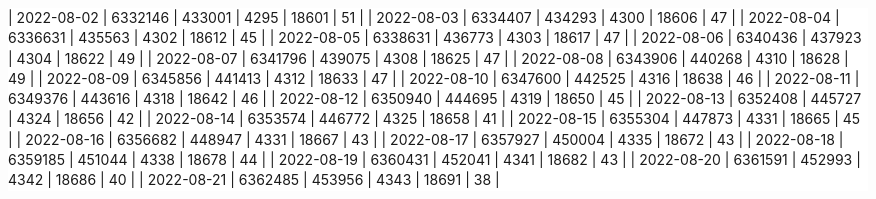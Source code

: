 | 2022-08-02 | 6332146 | 433001 | 4295 | 18601 | 51 |
| 2022-08-03 | 6334407 | 434293 | 4300 | 18606 | 47 |
| 2022-08-04 | 6336631 | 435563 | 4302 | 18612 | 45 |
| 2022-08-05 | 6338631 | 436773 | 4303 | 18617 | 47 |
| 2022-08-06 | 6340436 | 437923 | 4304 | 18622 | 49 |
| 2022-08-07 | 6341796 | 439075 | 4308 | 18625 | 47 |
| 2022-08-08 | 6343906 | 440268 | 4310 | 18628 | 49 |
| 2022-08-09 | 6345856 | 441413 | 4312 | 18633 | 47 |
| 2022-08-10 | 6347600 | 442525 | 4316 | 18638 | 46 |
| 2022-08-11 | 6349376 | 443616 | 4318 | 18642 | 46 |
| 2022-08-12 | 6350940 | 444695 | 4319 | 18650 | 45 |
| 2022-08-13 | 6352408 | 445727 | 4324 | 18656 | 42 |
| 2022-08-14 | 6353574 | 446772 | 4325 | 18658 | 41 |
| 2022-08-15 | 6355304 | 447873 | 4331 | 18665 | 45 |
| 2022-08-16 | 6356682 | 448947 | 4331 | 18667 | 43 |
| 2022-08-17 | 6357927 | 450004 | 4335 | 18672 | 43 |
| 2022-08-18 | 6359185 | 451044 | 4338 | 18678 | 44 |
| 2022-08-19 | 6360431 | 452041 | 4341 | 18682 | 43 |
| 2022-08-20 | 6361591 | 452993 | 4342 | 18686 | 40 |
| 2022-08-21 | 6362485 | 453956 | 4343 | 18691 | 38 |
